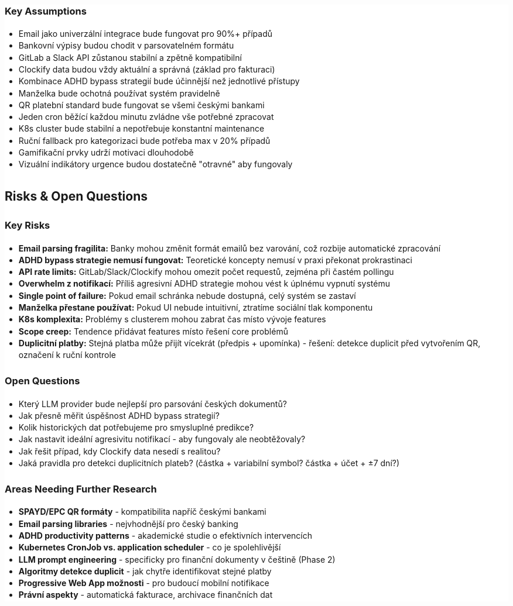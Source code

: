 ### Key Assumptions

- Email jako univerzální integrace bude fungovat pro 90%+ případů
- Bankovní výpisy budou chodit v parsovatelném formátu
- GitLab a Slack API zůstanou stabilní a zpětně kompatibilní
- Clockify data budou vždy aktuální a správná (základ pro fakturaci)
- Kombinace ADHD bypass strategií bude účinnější než jednotlivé přístupy
- Manželka bude ochotná používat systém pravidelně
- QR platební standard bude fungovat se všemi českými bankami
- Jeden cron běžící každou minutu zvládne vše potřebné zpracovat
- K8s cluster bude stabilní a nepotřebuje konstantní maintenance
- Ruční fallback pro kategorizaci bude potřeba max v 20% případů
- Gamifikační prvky udrží motivaci dlouhodobě
- Vizuální indikátory urgence budou dostatečně "otravné" aby fungovaly

## Risks & Open Questions

### Key Risks

- **Email parsing fragilita:** Banky mohou změnit formát emailů bez varování, což rozbije automatické zpracování
- **ADHD bypass strategie nemusí fungovat:** Teoretické koncepty nemusí v praxi překonat prokrastinaci
- **API rate limits:** GitLab/Slack/Clockify mohou omezit počet requestů, zejména při častém pollingu
- **Overwhelm z notifikací:** Příliš agresivní ADHD strategie mohou vést k úplnému vypnutí systému
- **Single point of failure:** Pokud email schránka nebude dostupná, celý systém se zastaví
- **Manželka přestane používat:** Pokud UI nebude intuitivní, ztratíme sociální tlak komponentu
- **K8s komplexita:** Problémy s clusterem mohou zabrat čas místo vývoje features
- **Scope creep:** Tendence přidávat features místo řešení core problémů
- **Duplicitní platby:** Stejná platba může přijít vícekrát (předpis + upomínka) - řešení: detekce duplicit před vytvořením QR, označení k ruční kontrole

### Open Questions

- Který LLM provider bude nejlepší pro parsování českých dokumentů?
- Jak přesně měřit úspěšnost ADHD bypass strategií?
- Kolik historických dat potřebujeme pro smysluplné predikce?
- Jak nastavit ideální agresivitu notifikací - aby fungovaly ale neobtěžovaly?
- Jak řešit případ, kdy Clockify data nesedí s realitou?
- Jaká pravidla pro detekci duplicitních plateb? (částka + variabilní symbol? částka + účet + ±7 dní?)

### Areas Needing Further Research

- **SPAYD/EPC QR formáty** - kompatibilita napříč českými bankami
- **Email parsing libraries** - nejvhodnější pro český banking
- **ADHD productivity patterns** - akademické studie o efektivních intervencích
- **Kubernetes CronJob vs. application scheduler** - co je spolehlivější
- **LLM prompt engineering** - specificky pro finanční dokumenty v češtině (Phase 2)
- **Algoritmy detekce duplicit** - jak chytře identifikovat stejné platby
- **Progressive Web App možnosti** - pro budoucí mobilní notifikace
- **Právní aspekty** - automatická fakturace, archivace finančních dat
